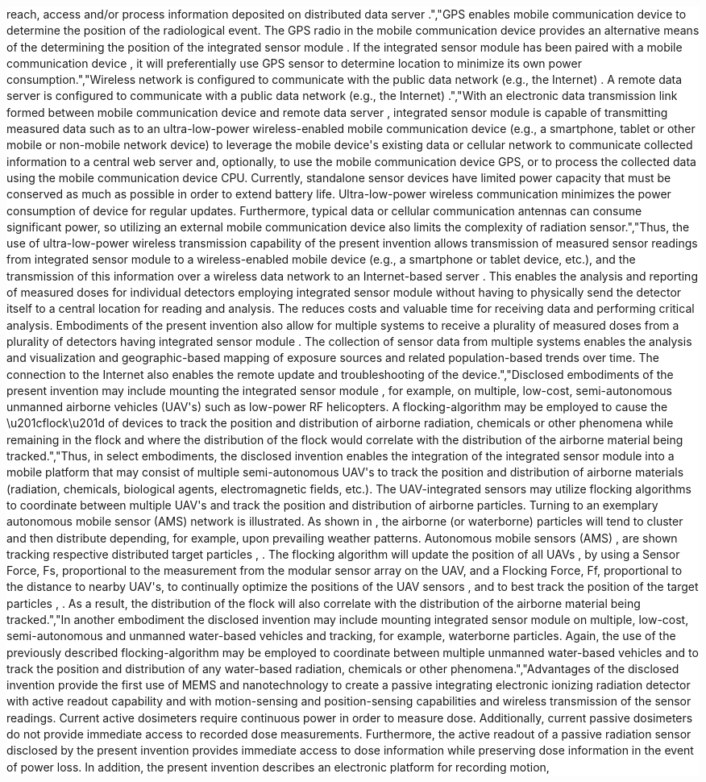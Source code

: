 reach, access and\/or process information deposited on distributed data server .","GPS  enables mobile communication device  to determine the position of the radiological event. The GPS  radio in the mobile communication device  provides an alternative means of the determining the position of the integrated sensor module . If the integrated sensor module  has been paired with a mobile communication device , it will preferentially use GPS sensor  to determine location to minimize its own power consumption.","Wireless network  is configured to communicate with the public data network (e.g., the Internet) . A remote data server  is configured to communicate with a public data network (e.g., the Internet) .","With an electronic data transmission link formed between mobile communication device  and remote data server , integrated sensor module  is capable of transmitting measured data such as to an ultra-low-power wireless-enabled mobile communication device  (e.g., a smartphone, tablet or other mobile or non-mobile network device) to leverage the mobile device's existing data or cellular network to communicate collected information to a central web server and, optionally, to use the mobile communication device GPS, or to process the collected data using the mobile communication device CPU. Currently, standalone sensor devices have limited power capacity that must be conserved as much as possible in order to extend battery life. Ultra-low-power wireless communication minimizes the power consumption of device for regular updates. Furthermore, typical data or cellular communication antennas can consume significant power, so utilizing an external mobile communication device also limits the complexity of radiation sensor.","Thus, the use of ultra-low-power wireless transmission capability of the present invention allows transmission of measured sensor readings from integrated sensor module  to a wireless-enabled mobile device  (e.g., a smartphone or tablet device, etc.), and the transmission of this information over a wireless data network  to an Internet-based server . This enables the analysis and reporting of measured doses for individual detectors employing integrated sensor module  without having to physically send the detector itself to a central location for reading and analysis. The reduces costs and valuable time for receiving data and performing critical analysis. Embodiments of the present invention also allow for multiple systems to receive a plurality of measured doses from a plurality of detectors having integrated sensor module . The collection of sensor data from multiple systems enables the analysis and visualization and geographic-based mapping of exposure sources and related population-based trends over time. The connection to the Internet also enables the remote update and troubleshooting of the device.","Disclosed embodiments of the present invention may include mounting the integrated sensor module , for example, on multiple, low-cost, semi-autonomous unmanned airborne vehicles (UAV's) such as low-power RF helicopters. A flocking-algorithm may be employed to cause the \u201cflock\u201d of devices to track the position and distribution of airborne radiation, chemicals or other phenomena while remaining in the flock and where the distribution of the flock would correlate with the distribution of the airborne material being tracked.","Thus, in select embodiments, the disclosed invention enables the integration of the integrated sensor module  into a mobile platform that may consist of multiple semi-autonomous UAV's to track the position and distribution of airborne materials (radiation, chemicals, biological agents, electromagnetic fields, etc.). The UAV-integrated sensors may utilize flocking algorithms to coordinate between multiple UAV's and track the position and distribution of airborne particles. Turning to  an exemplary autonomous mobile sensor (AMS) network  is illustrated. As shown in , the airborne (or waterborne) particles  will tend to cluster and then distribute depending, for example, upon prevailing weather patterns. Autonomous mobile sensors (AMS) ,  are shown tracking respective distributed target particles , . The flocking algorithm will update the position of all UAVs ,  by using a Sensor Force, Fs, proportional to the measurement from the modular sensor array  on the UAV, and a Flocking Force, Ff, proportional to the distance to nearby UAV's, to continually optimize the positions of the UAV sensors ,  and to best track the position of the target particles , . As a result, the distribution of the flock will also correlate with the distribution of the airborne material being tracked.","In another embodiment the disclosed invention may include mounting integrated sensor module  on multiple, low-cost, semi-autonomous and unmanned water-based vehicles and tracking, for example, waterborne particles. Again, the use of the previously described flocking-algorithm may be employed to coordinate between multiple unmanned water-based vehicles and to track the position and distribution of any water-based radiation, chemicals or other phenomena.","Advantages of the disclosed invention provide the first use of MEMS and nanotechnology to create a passive integrating electronic ionizing radiation detector with active readout capability and with motion-sensing and position-sensing capabilities and wireless transmission of the sensor readings. Current active dosimeters require continuous power in order to measure dose. Additionally, current passive dosimeters do not provide immediate access to recorded dose measurements. Furthermore, the active readout of a passive radiation sensor disclosed by the present invention provides immediate access to dose information while preserving dose information in the event of power loss. In addition, the present invention describes an electronic platform for recording motion,